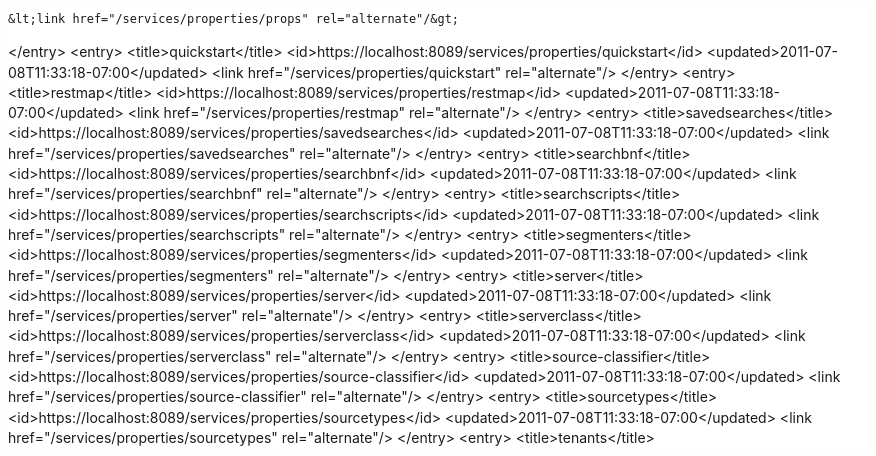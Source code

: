     &lt;link href="/services/properties/props" rel="alternate"/&gt;
  &lt;/entry&gt;
  &lt;entry&gt;
    &lt;title&gt;quickstart&lt;/title&gt;
    &lt;id&gt;https://localhost:8089/services/properties/quickstart&lt;/id&gt;
    &lt;updated&gt;2011-07-08T11:33:18-07:00&lt;/updated&gt;
    &lt;link href="/services/properties/quickstart" rel="alternate"/&gt;
  &lt;/entry&gt;
  &lt;entry&gt;
    &lt;title&gt;restmap&lt;/title&gt;
    &lt;id&gt;https://localhost:8089/services/properties/restmap&lt;/id&gt;
    &lt;updated&gt;2011-07-08T11:33:18-07:00&lt;/updated&gt;
    &lt;link href="/services/properties/restmap" rel="alternate"/&gt;
  &lt;/entry&gt;
  &lt;entry&gt;
    &lt;title&gt;savedsearches&lt;/title&gt;
    &lt;id&gt;https://localhost:8089/services/properties/savedsearches&lt;/id&gt;
    &lt;updated&gt;2011-07-08T11:33:18-07:00&lt;/updated&gt;
    &lt;link href="/services/properties/savedsearches" rel="alternate"/&gt;
  &lt;/entry&gt;
  &lt;entry&gt;
    &lt;title&gt;searchbnf&lt;/title&gt;
    &lt;id&gt;https://localhost:8089/services/properties/searchbnf&lt;/id&gt;
    &lt;updated&gt;2011-07-08T11:33:18-07:00&lt;/updated&gt;
    &lt;link href="/services/properties/searchbnf" rel="alternate"/&gt;
  &lt;/entry&gt;
  &lt;entry&gt;
    &lt;title&gt;searchscripts&lt;/title&gt;
    &lt;id&gt;https://localhost:8089/services/properties/searchscripts&lt;/id&gt;
    &lt;updated&gt;2011-07-08T11:33:18-07:00&lt;/updated&gt;
    &lt;link href="/services/properties/searchscripts" rel="alternate"/&gt;
  &lt;/entry&gt;
  &lt;entry&gt;
    &lt;title&gt;segmenters&lt;/title&gt;
    &lt;id&gt;https://localhost:8089/services/properties/segmenters&lt;/id&gt;
    &lt;updated&gt;2011-07-08T11:33:18-07:00&lt;/updated&gt;
    &lt;link href="/services/properties/segmenters" rel="alternate"/&gt;
  &lt;/entry&gt;
  &lt;entry&gt;
    &lt;title&gt;server&lt;/title&gt;
    &lt;id&gt;https://localhost:8089/services/properties/server&lt;/id&gt;
    &lt;updated&gt;2011-07-08T11:33:18-07:00&lt;/updated&gt;
    &lt;link href="/services/properties/server" rel="alternate"/&gt;
  &lt;/entry&gt;
  &lt;entry&gt;
    &lt;title&gt;serverclass&lt;/title&gt;
    &lt;id&gt;https://localhost:8089/services/properties/serverclass&lt;/id&gt;
    &lt;updated&gt;2011-07-08T11:33:18-07:00&lt;/updated&gt;
    &lt;link href="/services/properties/serverclass" rel="alternate"/&gt;
  &lt;/entry&gt;
  &lt;entry&gt;
    &lt;title&gt;source-classifier&lt;/title&gt;
    &lt;id&gt;https://localhost:8089/services/properties/source-classifier&lt;/id&gt;
    &lt;updated&gt;2011-07-08T11:33:18-07:00&lt;/updated&gt;
    &lt;link href="/services/properties/source-classifier" rel="alternate"/&gt;
  &lt;/entry&gt;
  &lt;entry&gt;
    &lt;title&gt;sourcetypes&lt;/title&gt;
    &lt;id&gt;https://localhost:8089/services/properties/sourcetypes&lt;/id&gt;
    &lt;updated&gt;2011-07-08T11:33:18-07:00&lt;/updated&gt;
    &lt;link href="/services/properties/sourcetypes" rel="alternate"/&gt;
  &lt;/entry&gt;
  &lt;entry&gt;
    &lt;title&gt;tenants&lt;/title&gt;